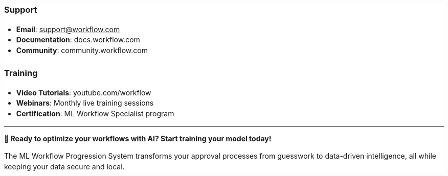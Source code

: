 ### Support
- **Email**: support@workflow.com
- **Documentation**: docs.workflow.com
- **Community**: community.workflow.com

### Training
- **Video Tutorials**: youtube.com/workflow
- **Webinars**: Monthly live training sessions
- **Certification**: ML Workflow Specialist program

---

**🎯 Ready to optimize your workflows with AI? Start training your model today!**

The ML Workflow Progression System transforms your approval processes from guesswork to data-driven intelligence, all while keeping your data secure and local.
